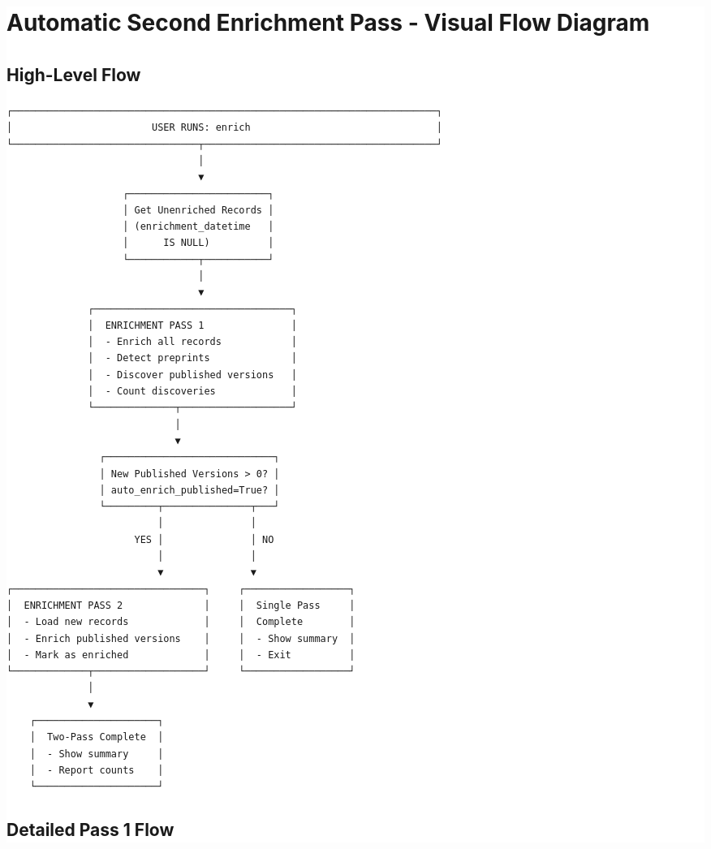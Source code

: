 # Automatic Second Enrichment Pass - Visual Flow Diagram

## High-Level Flow

```
┌─────────────────────────────────────────────────────────────────────────┐
│                        USER RUNS: enrich                                │
└────────────────────────────────┬────────────────────────────────────────┘
                                 │
                                 ▼
                    ┌────────────────────────┐
                    │ Get Unenriched Records │
                    │ (enrichment_datetime   │
                    │      IS NULL)          │
                    └────────────┬───────────┘
                                 │
                                 ▼
              ┌──────────────────────────────────┐
              │  ENRICHMENT PASS 1               │
              │  - Enrich all records            │
              │  - Detect preprints              │
              │  - Discover published versions   │
              │  - Count discoveries             │
              └──────────────┬───────────────────┘
                             │
                             ▼
                ┌─────────────────────────────┐
                │ New Published Versions > 0? │
                │ auto_enrich_published=True? │
                └─────────┬───────────────┬───┘
                          │               │
                      YES │               │ NO
                          │               │
                          ▼               ▼
┌─────────────────────────────────┐     ┌──────────────────┐
│  ENRICHMENT PASS 2              │     │  Single Pass     │
│  - Load new records             │     │  Complete        │
│  - Enrich published versions    │     │  - Show summary  │
│  - Mark as enriched             │     │  - Exit          │
└─────────────┬───────────────────┘     └──────────────────┘
              │
              ▼
    ┌─────────────────────┐
    │  Two-Pass Complete  │
    │  - Show summary     │
    │  - Report counts    │
    └─────────────────────┘
```

## Detailed Pass 1 Flow
